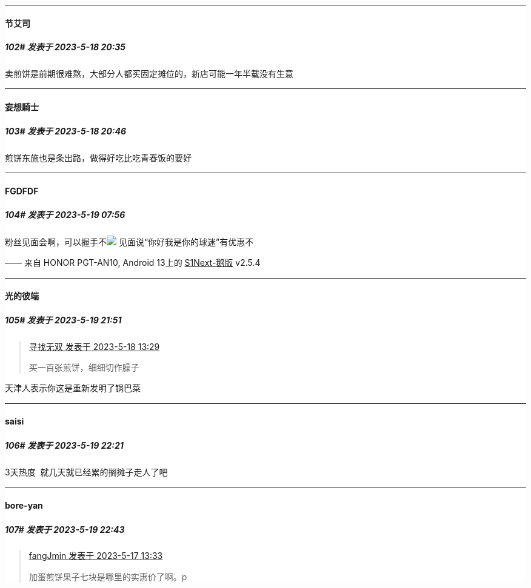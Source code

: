 
*****

####  节艾司  
##### 102#       发表于 2023-5-18 20:35

卖煎饼是前期很难熬，大部分人都买固定摊位的，新店可能一年半载没有生意


*****

####  妄想騎士  
##### 103#       发表于 2023-5-18 20:46

煎饼东施也是条出路，做得好吃比吃青春饭的要好


*****

####  FGDFDF  
##### 104#       发表于 2023-5-19 07:56

粉丝见面会啊，可以握手不<img src="https://static.saraba1st.com/image/smiley/face2017/001.png" referrerpolicy="no-referrer">
见面说“你好我是你的球迷”有优惠不

—— 来自 HONOR PGT-AN10, Android 13上的 [S1Next-鹅版](https://github.com/ykrank/S1-Next/releases) v2.5.4


*****

####  光的彼端  
##### 105#       发表于 2023-5-19 21:51

<blockquote><a href="httphttps://bbs.saraba1st.com/2b/forum.php?mod=redirect&amp;goto=findpost&amp;pid=60889310&amp;ptid=2134641" target="_blank">寻找无双 发表于 2023-5-18 13:29</a>

买一百张煎饼，细细切作臊子</blockquote>
天津人表示你这是重新发明了锅巴菜


*****

####  saisi  
##### 106#       发表于 2023-5-19 22:21

3天热度  就几天就已经累的搁摊子走人了吧


*****

####  bore-yan  
##### 107#       发表于 2023-5-19 22:43

<blockquote><a href="httphttps://bbs.saraba1st.com/2b/forum.php?mod=redirect&amp;goto=findpost&amp;pid=60875789&amp;ptid=2134641" target="_blank">fangJmin 发表于 2023-5-17 13:33</a>

加蛋煎饼果子七块是哪里的实惠价了啊。p
